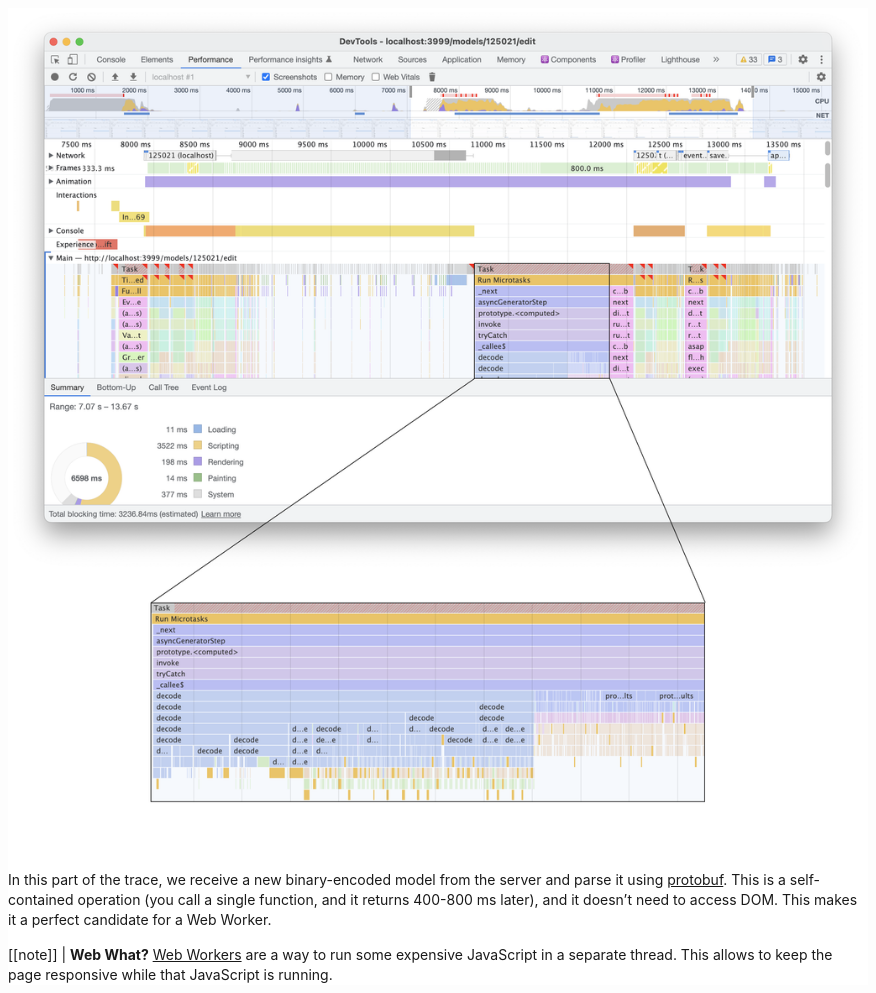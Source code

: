 ![](./image27.png)

In this part of the trace, we receive a new binary-encoded model from the server and parse it using [protobuf](https://github.com/protobufjs/protobuf.js/). This is a self-contained operation (you call a single function, and it returns 400-800 ms later), and it doesn’t need to access DOM. This makes it a perfect candidate for a Web Worker.

[[note]]
| **Web What?** [Web Workers](https://developer.mozilla.org/en-US/docs/Web/API/Web_Workers_API/Using_web_workers) are a way to run some expensive JavaScript in a separate thread. This allows to keep the page responsive while that JavaScript is running.
